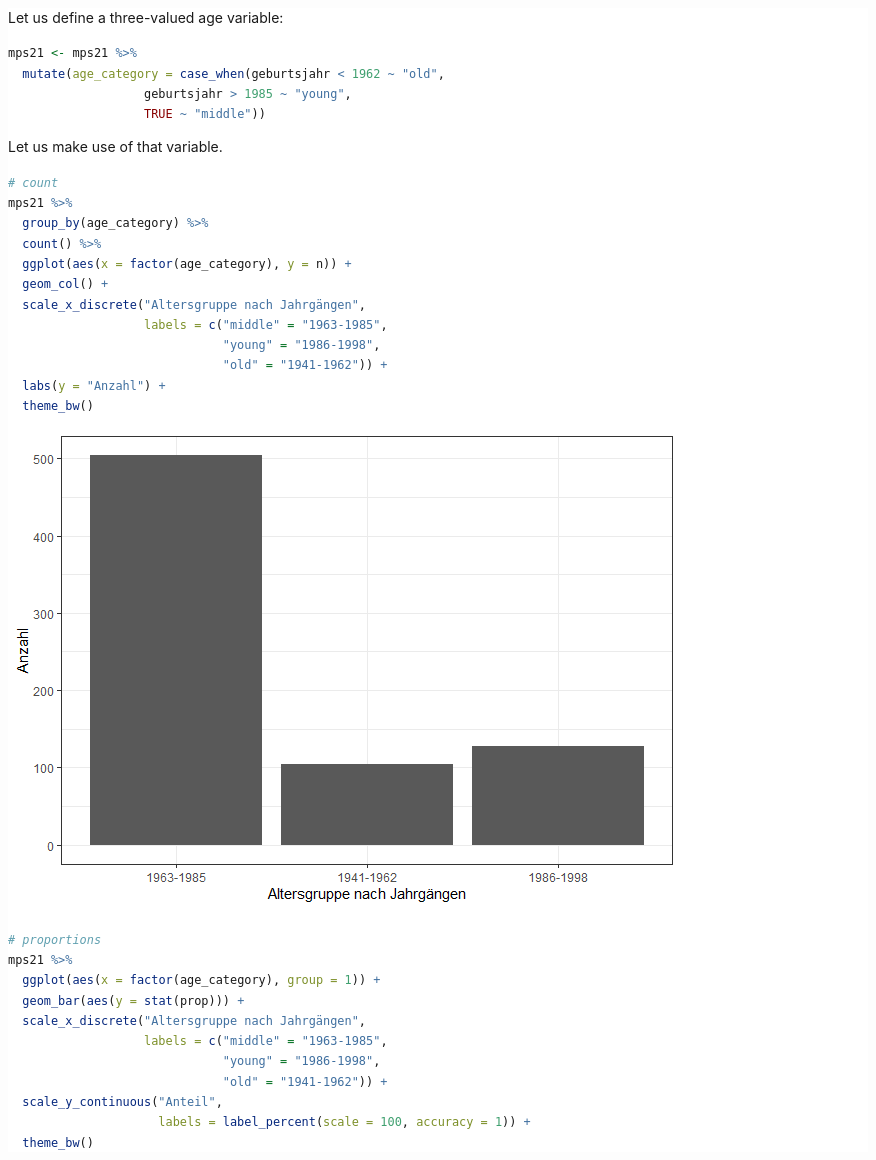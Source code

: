 Let us define a three-valued age variable:

``` r
mps21 <- mps21 %>%
  mutate(age_category = case_when(geburtsjahr < 1962 ~ "old",
                   geburtsjahr > 1985 ~ "young",
                   TRUE ~ "middle"))
```

Let us make use of that variable.

``` r
# count
mps21 %>%
  group_by(age_category) %>%
  count() %>%
  ggplot(aes(x = factor(age_category), y = n)) +
  geom_col() +
  scale_x_discrete("Altersgruppe nach Jahrgängen",
                   labels = c("middle" = "1963-1985",
                              "young" = "1986-1998",
                              "old" = "1941-1962")) +
  labs(y = "Anzahl") +
  theme_bw()
```

![](btwkandidierende2021_some_code_files/figure-gfm/age-in-general-1.png)

``` r
# proportions
mps21 %>%
  ggplot(aes(x = factor(age_category), group = 1)) +
  geom_bar(aes(y = stat(prop))) +
  scale_x_discrete("Altersgruppe nach Jahrgängen",
                   labels = c("middle" = "1963-1985",
                              "young" = "1986-1998",
                              "old" = "1941-1962")) +
  scale_y_continuous("Anteil", 
                     labels = label_percent(scale = 100, accuracy = 1)) +
  theme_bw()
```

